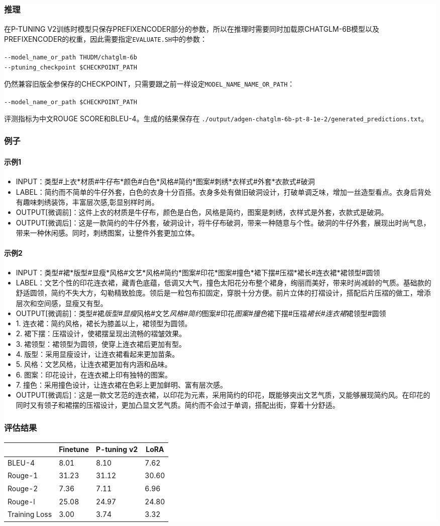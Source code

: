 ### 推理

在P-TUNING V2训练时模型只保存PREFIXENCODER部分的参数，所以在推理时需要同时加载原CHATGLM-6B模型以及PREFIXENCODER的权重，因此需要指定`EVALUATE.SH`中的参数：

```shell
--model_name_or_path THUDM/chatglm-6b
--ptuning_checkpoint $CHECKPOINT_PATH
```

仍然兼容旧版全参保存的CHECKPOINT，只需要跟之前一样设定`MODEL_NAME_NAME_OR_PATH`：

```shell
--model_name_or_path $CHECKPOINT_PATH
```

评测指标为中文ROUGE SCORE和BLEU-4。生成的结果保存在
`./output/adgen-chatglm-6b-pt-8-1e-2/generated_predictions.txt`。

### 例子
#### 示例1
* INPUT：类型#上衣\*材质#牛仔布\*颜色#白色\*风格#简约\*图案#刺绣\*衣样式#外套\*衣款式#破洞
* LABEL：简约而不简单的牛仔外套，白色的衣身十分百搭。衣身多处有做旧破洞设计，打破单调乏味，增加一丝造型看点。衣身后背处有趣味刺绣装饰，丰富层次感,彰显别样时尚。
* OUTPUT[微调前]：这件上衣的材质是牛仔布，颜色是白色，风格是简约，图案是刺绣，衣样式是外套，衣款式是破洞。
* OUTPUT[微调后]：这是一款简约的牛仔外套，破洞设计，将牛仔布破洞，带来一种随意与个性。破洞的牛仔外套，展现出时尚气息，带来一种休闲感。同时，刺绣图案，让整件外套更加立体。

#### 示例2

* INPUT：类型#裙\*版型#显瘦\*风格#文艺\*风格#简约\*图案#印花\*图案#撞色\*裙下摆#压褶\*裙长#连衣裙\*裙领型#圆领
* LABEL：文艺个性的印花连衣裙，藏青色底蕴，低调又大气，撞色太阳花分布整个裙身，绚丽而美好，带来时尚减龄的气质。基础款的舒适圆领，简约不失大方，勾勒精致脸庞。领后是一粒包布扣固定，穿脱十分方便。前片立体的打褶设计，搭配后片压褶的做工，增添层次和空间感，显瘦又有型。
* OUTPUT[微调前]：类型#裙*版型#显瘦*风格#文艺*风格#简约*图案#印花*图案#撞色*裙下摆#压褶*裙长#连衣裙*裙领型#圆领 
* 1\. 连衣裙：简约风格，裙长为膝盖以上，裙领型为圆领。
* 2\. 裙下摆：压褶设计，使裙摆呈现出流畅的褶皱效果。
* 3\. 裙领型：裙领型为圆领，使穿上连衣裙后更加有型。
* 4\. 版型：采用显瘦设计，让连衣裙看起来更加苗条。
* 5\. 风格：文艺风格，让连衣裙更加有内涵和品味。
* 6\. 图案：印花设计，在连衣裙上印有独特的图案。
* 7\. 撞色：采用撞色设计，让连衣裙在色彩上更加鲜明、富有层次感。
* OUTPUT[微调后]：这是一款文艺范的连衣裙，以印花为元素，采用简约的印花，既能够突出文艺气质，又能够展现简约风。在印花的同时又有领子和裙摆的压褶设计，更加凸显文艺气质。简约而不会过于单调，搭配出街，穿着十分舒适。

### 评估结果

|               | Finetune | P-tuning v2 | LoRA |
| ------------- | ----------- | ----- | ------------- |
| BLEU-4        | 8.01    | 8.10 | 7.62 |
| Rouge-1       | 31.23  | 31.12 | 30.60 |
| Rouge-2       | 7.36    | 7.11 | 6.96 |
| Rouge-l       | 25.08  | 24.97 | 24.80 |
| Training Loss | 3.00 | 3.74 | 3.32 |
